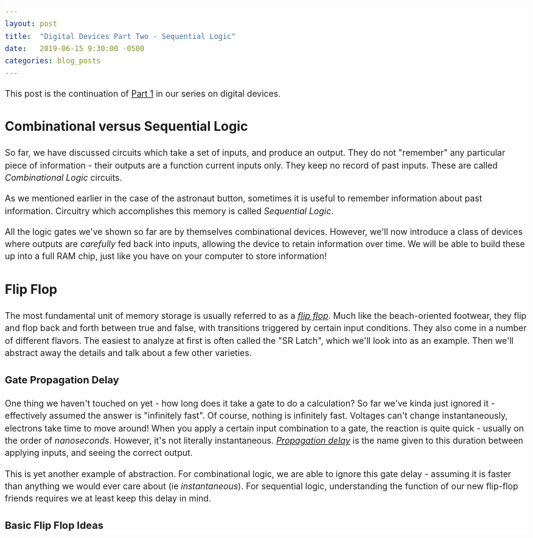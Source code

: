 ```yaml
---
layout: post
title:  "Digital Devices Part Two - Sequential Logic"
date:   2019-06-15 9:30:00 -0500
categories: blog_posts
---
```


This post is the continuation of [Part 1](/blog_posts/2019/06/26/digital_devices.html) in our series on digital devices. 

## Combinational versus Sequential Logic

So far, we have discussed circuits which take a set of inputs, and produce an output. They do not "remember" any particular piece of information - their outputs are a function current inputs only. They keep no record of past inputs. These are called *Combinational Logic* circuits.

As we mentioned earlier in the case of the astronaut button, sometimes it is useful to remember information about past information. Circuitry which accomplishes this memory is called *Sequential Logic*.

All the logic gates we've shown so far are by themselves combinational devices. However, we'll now introduce a class of devices where outputs are *carefully* fed back into inputs, allowing the device to retain information over time. We will be able to build these up into a full RAM chip, just like you have on your computer to store information!

## Flip Flop

The most fundamental unit of memory storage is usually referred to as a [*flip flop*](https://en.wikipedia.org/wiki/Flip-flop_(electronics)). Much like the beach-oriented footwear, they flip and flop back and forth between true and false, with transitions triggered by certain input conditions. They also come in a number of different flavors. The easiest to analyze at first is often called the "SR Latch", which we'll look into as an example. Then we'll abstract away the details and talk about a few other varieties.

### Gate Propagation Delay

One thing we haven't touched on yet - how long does it take a gate to do a calculation? So far we've kinda just ignored it - effectively assumed the answer is "infinitely fast". Of course, nothing is infinitely fast. Voltages can't change instantaneously, electrons take time to move around! When you apply a certain input combination to a gate, the reaction is quite quick - usually on the order of *nanoseconds*. However, it's not literally instantaneous. [*Propagation delay*](https://en.wikipedia.org/wiki/Propagation_delay) is the name given to this duration between applying inputs, and seeing the correct output.

This is yet another example of abstraction. For combinational logic, we are able to ignore this gate delay - assuming it is faster than anything we would ever care about (ie *instantaneous*). For sequential logic, understanding the function of our new flip-flop friends requires we at least keep this delay in mind. 

### Basic Flip Flop Ideas
